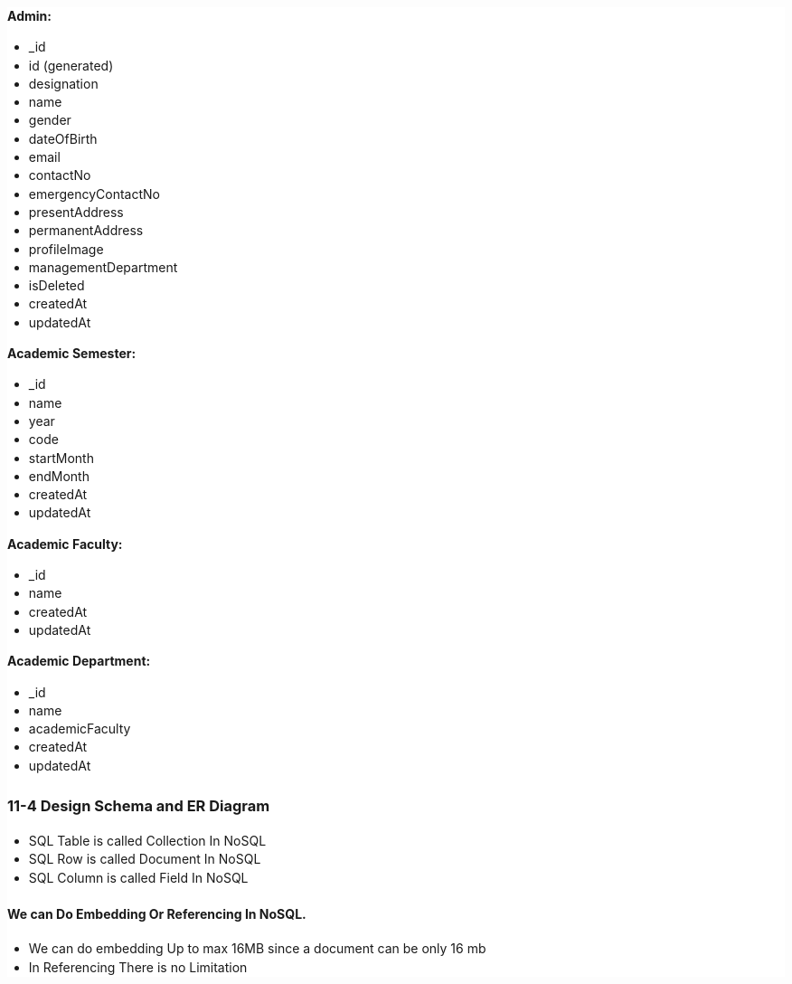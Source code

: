 **Admin:**

- \_id
- id (generated)
- designation
- name
- gender
- dateOfBirth
- email
- contactNo
- emergencyContactNo
- presentAddress
- permanentAddress
- profileImage
- managementDepartment
- isDeleted
- createdAt
- updatedAt

**Academic Semester:**

- \_id
- name
- year
- code
- startMonth
- endMonth
- createdAt
- updatedAt

**Academic Faculty:**

- \_id
- name
- createdAt
- updatedAt

**Academic Department:**

- \_id
- name
- academicFaculty
- createdAt
- updatedAt

### 11-4 Design Schema and ER Diagram

- SQL Table is called Collection In NoSQL
- SQL Row is called Document In NoSQL
- SQL Column is called Field In NoSQL

#### We can Do Embedding Or Referencing In NoSQL.

- We can do embedding Up to max 16MB since a document can be only 16 mb
- In Referencing There is no Limitation

